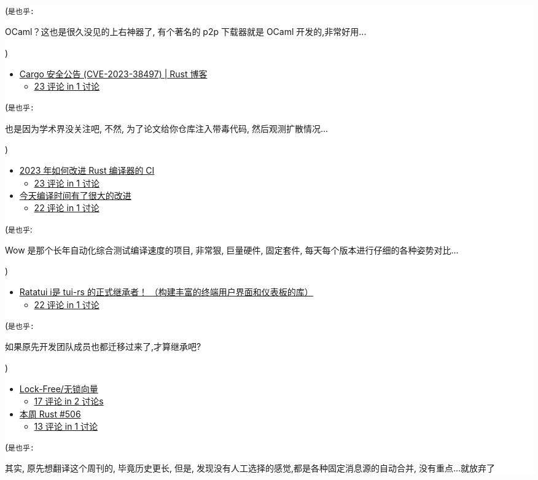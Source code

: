 (`是也乎:`

OCaml？这也是很久没见的上右神器了,
有个著名的 p2p 下载器就是 OCaml 开发的,非常好用...

)

- [Cargo 安全公告 (CVE-2023-38497) | Rust 博客](https://blog.rust-lang.org/2023/08/03/cve-2023-38497.html)
    + [23 评论 in 1 讨论](https://discu.eu/q/https://blog.rust-lang.org/2023/08/03/cve-2023-38497.html)

(`是也乎:`

也是因为学术界没关注吧,
不然, 为了论文给你仓库注入带毒代码,
然后观测扩散情况...

)

- [2023 年如何改进 Rust 编译器的 CI](https://kobzol.github.io/rust/rustc/2023/07/30/optimizing-rust-ci-2023.html)
    + [23 评论 in 1 讨论](https://discu.eu/q/https://kobzol.github.io/rust/rustc/2023/07/30/optimizing-rust-ci-2023.html)
- [今天编译时间有了很大的改进](https://perf.rust-lang.org/compare.html?end=2023-08-05&start=2023-08-04&stat=wall-time)
    + [22 评论 in 1 讨论](https://discu.eu/q/https://perf.rust-lang.org/compare.html?end=2023-08-05&start=2023-08-04&stat=wall-time)

(`是也乎`:

Wow 是那个长年自动化综合测试编译速度的项目,
非常狠, 巨量硬件, 固定套件,
每天每个版本进行仔细的各种姿势对比...


)

- [Ratatui i是 tui-rs 的正式继承者！ （构建丰富的终端用户界面和仪表板的库）](https://github.com/fdehau/tui-rs/commit/335f5a4563342f9a4ee19e2462059e1159dcbf25)
    + [22 评论 in 1 讨论](https://discu.eu/q/https://github.com/fdehau/tui-rs/commit/335f5a4563342f9a4ee19e2462059e1159dcbf25)

(`是也乎:`

如果原先开发团队成员也都迁移过来了,才算继承吧?

)

- [Lock-Free/无锁向量](https://ibraheem.ca/posts/a-lock-free-vector/)
    + [17 评论 in 2 讨论s](https://discu.eu/q/https://ibraheem.ca/posts/a-lock-free-vector/)
- [本周 Rust #506](https://this-week-in-rust.org/blog/2023/08/02/this-week-in-rust-506/)
    + [13 评论 in 1 讨论](https://discu.eu/q/https://this-week-in-rust.org/blog/2023/08/02/this-week-in-rust-506/)

(`是也乎:`

其实, 原先想翻译这个周刊的, 毕竟历史更长,
但是, 发现没有人工选择的感觉,都是各种固定消息源的自动合并, 
没有重点...就放弃了
